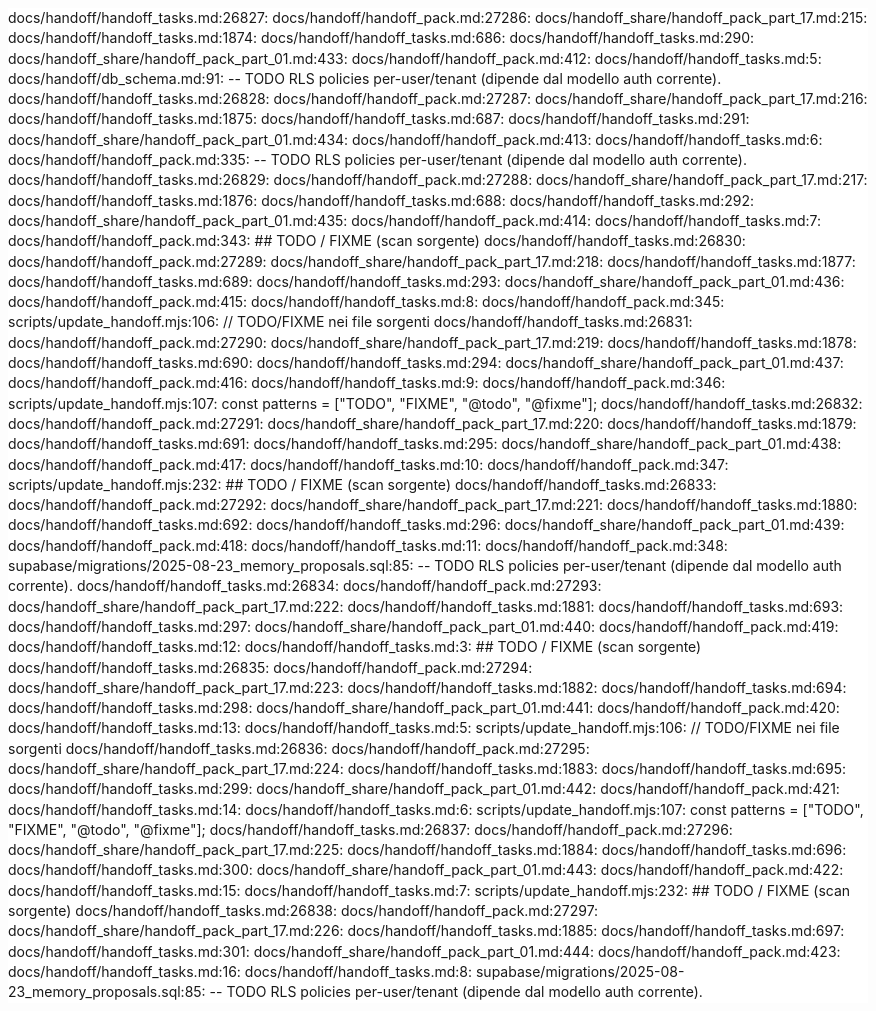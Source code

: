 docs/handoff/handoff_tasks.md:26827: docs/handoff/handoff_pack.md:27286: docs/handoff_share/handoff_pack_part_17.md:215: docs/handoff/handoff_tasks.md:1874: docs/handoff/handoff_tasks.md:686: docs/handoff/handoff_tasks.md:290: docs/handoff_share/handoff_pack_part_01.md:433: docs/handoff/handoff_pack.md:412: docs/handoff/handoff_tasks.md:5: docs/handoff/db_schema.md:91: -- TODO RLS policies per-user/tenant (dipende dal modello auth corrente).
docs/handoff/handoff_tasks.md:26828: docs/handoff/handoff_pack.md:27287: docs/handoff_share/handoff_pack_part_17.md:216: docs/handoff/handoff_tasks.md:1875: docs/handoff/handoff_tasks.md:687: docs/handoff/handoff_tasks.md:291: docs/handoff_share/handoff_pack_part_01.md:434: docs/handoff/handoff_pack.md:413: docs/handoff/handoff_tasks.md:6: docs/handoff/handoff_pack.md:335: -- TODO RLS policies per-user/tenant (dipende dal modello auth corrente).
docs/handoff/handoff_tasks.md:26829: docs/handoff/handoff_pack.md:27288: docs/handoff_share/handoff_pack_part_17.md:217: docs/handoff/handoff_tasks.md:1876: docs/handoff/handoff_tasks.md:688: docs/handoff/handoff_tasks.md:292: docs/handoff_share/handoff_pack_part_01.md:435: docs/handoff/handoff_pack.md:414: docs/handoff/handoff_tasks.md:7: docs/handoff/handoff_pack.md:343: ## TODO / FIXME (scan sorgente)
docs/handoff/handoff_tasks.md:26830: docs/handoff/handoff_pack.md:27289: docs/handoff_share/handoff_pack_part_17.md:218: docs/handoff/handoff_tasks.md:1877: docs/handoff/handoff_tasks.md:689: docs/handoff/handoff_tasks.md:293: docs/handoff_share/handoff_pack_part_01.md:436: docs/handoff/handoff_pack.md:415: docs/handoff/handoff_tasks.md:8: docs/handoff/handoff_pack.md:345: scripts/update_handoff.mjs:106: // TODO/FIXME nei file sorgenti
docs/handoff/handoff_tasks.md:26831: docs/handoff/handoff_pack.md:27290: docs/handoff_share/handoff_pack_part_17.md:219: docs/handoff/handoff_tasks.md:1878: docs/handoff/handoff_tasks.md:690: docs/handoff/handoff_tasks.md:294: docs/handoff_share/handoff_pack_part_01.md:437: docs/handoff/handoff_pack.md:416: docs/handoff/handoff_tasks.md:9: docs/handoff/handoff_pack.md:346: scripts/update_handoff.mjs:107: const patterns = ["TODO", "FIXME", "@todo", "@fixme"];
docs/handoff/handoff_tasks.md:26832: docs/handoff/handoff_pack.md:27291: docs/handoff_share/handoff_pack_part_17.md:220: docs/handoff/handoff_tasks.md:1879: docs/handoff/handoff_tasks.md:691: docs/handoff/handoff_tasks.md:295: docs/handoff_share/handoff_pack_part_01.md:438: docs/handoff/handoff_pack.md:417: docs/handoff/handoff_tasks.md:10: docs/handoff/handoff_pack.md:347: scripts/update_handoff.mjs:232: ## TODO / FIXME (scan sorgente)
docs/handoff/handoff_tasks.md:26833: docs/handoff/handoff_pack.md:27292: docs/handoff_share/handoff_pack_part_17.md:221: docs/handoff/handoff_tasks.md:1880: docs/handoff/handoff_tasks.md:692: docs/handoff/handoff_tasks.md:296: docs/handoff_share/handoff_pack_part_01.md:439: docs/handoff/handoff_pack.md:418: docs/handoff/handoff_tasks.md:11: docs/handoff/handoff_pack.md:348: supabase/migrations/2025-08-23_memory_proposals.sql:85: -- TODO RLS policies per-user/tenant (dipende dal modello auth corrente).
docs/handoff/handoff_tasks.md:26834: docs/handoff/handoff_pack.md:27293: docs/handoff_share/handoff_pack_part_17.md:222: docs/handoff/handoff_tasks.md:1881: docs/handoff/handoff_tasks.md:693: docs/handoff/handoff_tasks.md:297: docs/handoff_share/handoff_pack_part_01.md:440: docs/handoff/handoff_pack.md:419: docs/handoff/handoff_tasks.md:12: docs/handoff/handoff_tasks.md:3: ## TODO / FIXME (scan sorgente)
docs/handoff/handoff_tasks.md:26835: docs/handoff/handoff_pack.md:27294: docs/handoff_share/handoff_pack_part_17.md:223: docs/handoff/handoff_tasks.md:1882: docs/handoff/handoff_tasks.md:694: docs/handoff/handoff_tasks.md:298: docs/handoff_share/handoff_pack_part_01.md:441: docs/handoff/handoff_pack.md:420: docs/handoff/handoff_tasks.md:13: docs/handoff/handoff_tasks.md:5: scripts/update_handoff.mjs:106: // TODO/FIXME nei file sorgenti
docs/handoff/handoff_tasks.md:26836: docs/handoff/handoff_pack.md:27295: docs/handoff_share/handoff_pack_part_17.md:224: docs/handoff/handoff_tasks.md:1883: docs/handoff/handoff_tasks.md:695: docs/handoff/handoff_tasks.md:299: docs/handoff_share/handoff_pack_part_01.md:442: docs/handoff/handoff_pack.md:421: docs/handoff/handoff_tasks.md:14: docs/handoff/handoff_tasks.md:6: scripts/update_handoff.mjs:107: const patterns = ["TODO", "FIXME", "@todo", "@fixme"];
docs/handoff/handoff_tasks.md:26837: docs/handoff/handoff_pack.md:27296: docs/handoff_share/handoff_pack_part_17.md:225: docs/handoff/handoff_tasks.md:1884: docs/handoff/handoff_tasks.md:696: docs/handoff/handoff_tasks.md:300: docs/handoff_share/handoff_pack_part_01.md:443: docs/handoff/handoff_pack.md:422: docs/handoff/handoff_tasks.md:15: docs/handoff/handoff_tasks.md:7: scripts/update_handoff.mjs:232: ## TODO / FIXME (scan sorgente)
docs/handoff/handoff_tasks.md:26838: docs/handoff/handoff_pack.md:27297: docs/handoff_share/handoff_pack_part_17.md:226: docs/handoff/handoff_tasks.md:1885: docs/handoff/handoff_tasks.md:697: docs/handoff/handoff_tasks.md:301: docs/handoff_share/handoff_pack_part_01.md:444: docs/handoff/handoff_pack.md:423: docs/handoff/handoff_tasks.md:16: docs/handoff/handoff_tasks.md:8: supabase/migrations/2025-08-23_memory_proposals.sql:85: -- TODO RLS policies per-user/tenant (dipende dal modello auth corrente).